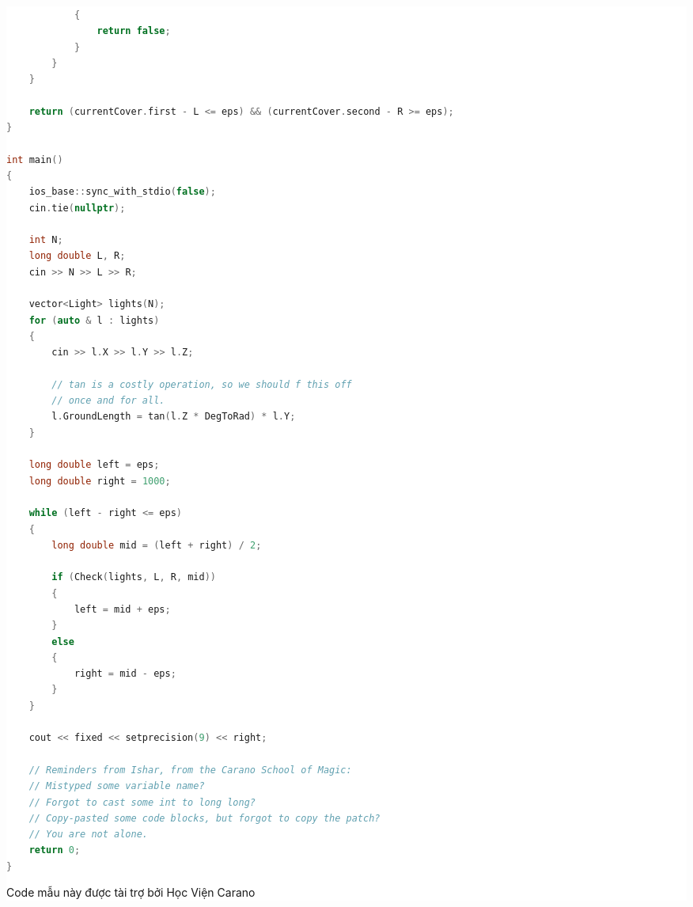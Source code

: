 ```C++
			{
				return false;
			}
		}
	}

	return (currentCover.first - L <= eps) && (currentCover.second - R >= eps);
}

int main()
{
	ios_base::sync_with_stdio(false);
	cin.tie(nullptr);

	int N;
	long double L, R;
	cin >> N >> L >> R;

	vector<Light> lights(N);
	for (auto & l : lights)
	{
		cin >> l.X >> l.Y >> l.Z;

		// tan is a costly operation, so we should f this off
		// once and for all.
		l.GroundLength = tan(l.Z * DegToRad) * l.Y;
	}

	long double left = eps;
	long double right = 1000;

	while (left - right <= eps)
	{
		long double mid = (left + right) / 2;
		
		if (Check(lights, L, R, mid))
		{
			left = mid + eps;
		}
		else
		{
			right = mid - eps;
		}
	}

	cout << fixed << setprecision(9) << right;

	// Reminders from Ishar, from the Carano School of Magic:
	// Mistyped some variable name?
	// Forgot to cast some int to long long?
	// Copy-pasted some code blocks, but forgot to copy the patch?
	// You are not alone.
	return 0;
}
```

Code mẫu này được tài trợ bởi Học Viện Carano

